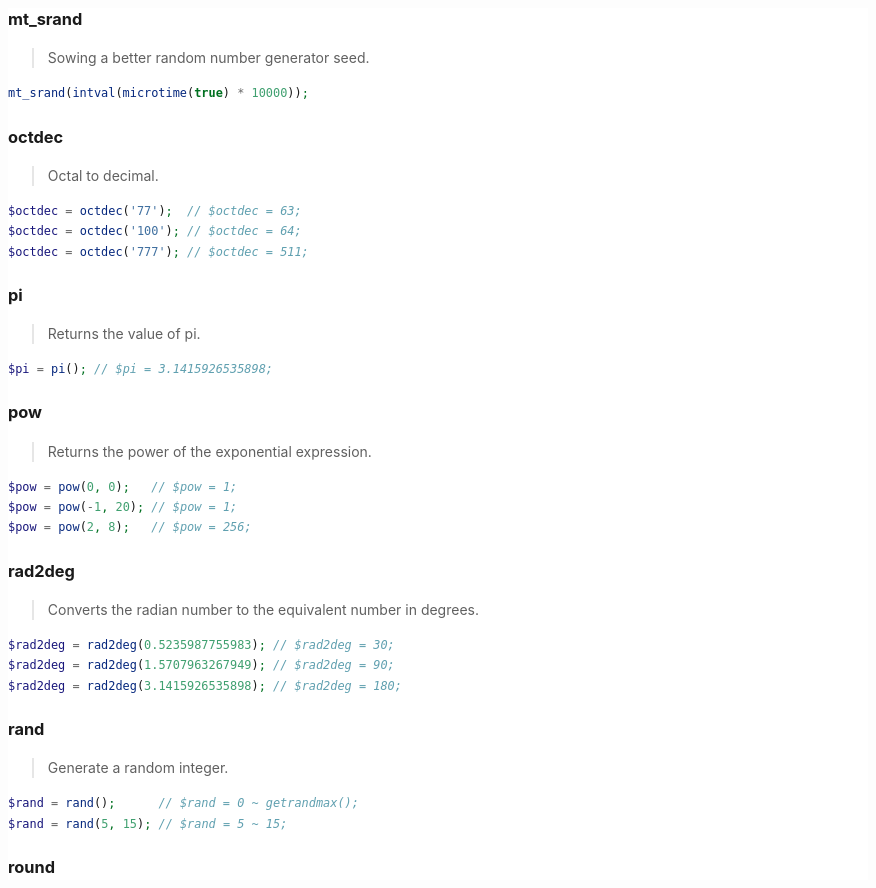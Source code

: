 ### mt_srand

> Sowing a better random number generator seed.

```php
mt_srand(intval(microtime(true) * 10000));
```

### octdec

> Octal to decimal.

```php
$octdec = octdec('77');  // $octdec = 63;
$octdec = octdec('100'); // $octdec = 64;
$octdec = octdec('777'); // $octdec = 511;
```

### pi

> Returns the value of pi.

```php
$pi = pi(); // $pi = 3.1415926535898;
```

### pow

> Returns the power of the exponential expression.

```php
$pow = pow(0, 0);   // $pow = 1;
$pow = pow(-1, 20); // $pow = 1;
$pow = pow(2, 8);   // $pow = 256;
```

### rad2deg

> Converts the radian number to the equivalent number in degrees.

```php
$rad2deg = rad2deg(0.5235987755983); // $rad2deg = 30;
$rad2deg = rad2deg(1.5707963267949); // $rad2deg = 90;
$rad2deg = rad2deg(3.1415926535898); // $rad2deg = 180;
```

### rand

> Generate a random integer.

```php
$rand = rand();      // $rand = 0 ~ getrandmax();
$rand = rand(5, 15); // $rand = 5 ~ 15;
```

### round
